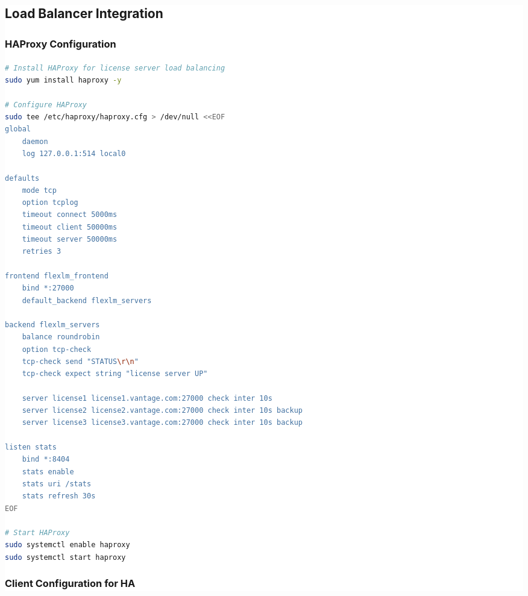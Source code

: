 ```bash
```

## Load Balancer Integration

### HAProxy Configuration

```bash
# Install HAProxy for license server load balancing
sudo yum install haproxy -y

# Configure HAProxy
sudo tee /etc/haproxy/haproxy.cfg > /dev/null <<EOF
global
    daemon
    log 127.0.0.1:514 local0
    
defaults
    mode tcp
    option tcplog
    timeout connect 5000ms
    timeout client 50000ms
    timeout server 50000ms
    retries 3

frontend flexlm_frontend
    bind *:27000
    default_backend flexlm_servers

backend flexlm_servers
    balance roundrobin
    option tcp-check
    tcp-check send "STATUS\r\n"
    tcp-check expect string "license server UP"
    
    server license1 license1.vantage.com:27000 check inter 10s
    server license2 license2.vantage.com:27000 check inter 10s backup
    server license3 license3.vantage.com:27000 check inter 10s backup

listen stats
    bind *:8404
    stats enable
    stats uri /stats
    stats refresh 30s
EOF

# Start HAProxy
sudo systemctl enable haproxy
sudo systemctl start haproxy
```

### Client Configuration for HA
